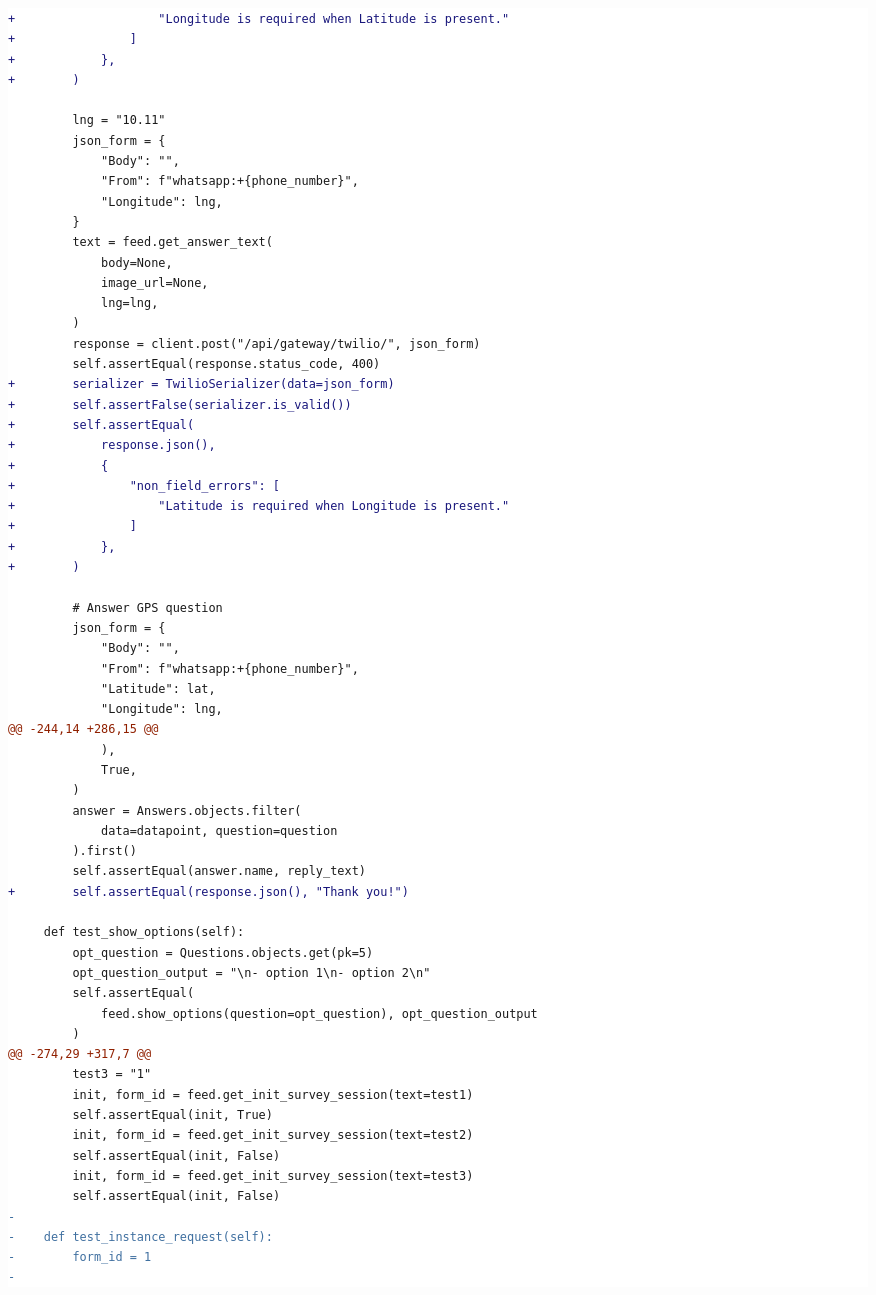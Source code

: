 ```diff
+                    "Longitude is required when Latitude is present."
+                ]
+            },
+        )
 
         lng = "10.11"
         json_form = {
             "Body": "",
             "From": f"whatsapp:+{phone_number}",
             "Longitude": lng,
         }
         text = feed.get_answer_text(
             body=None,
             image_url=None,
             lng=lng,
         )
         response = client.post("/api/gateway/twilio/", json_form)
         self.assertEqual(response.status_code, 400)
+        serializer = TwilioSerializer(data=json_form)
+        self.assertFalse(serializer.is_valid())
+        self.assertEqual(
+            response.json(),
+            {
+                "non_field_errors": [
+                    "Latitude is required when Longitude is present."
+                ]
+            },
+        )
 
         # Answer GPS question
         json_form = {
             "Body": "",
             "From": f"whatsapp:+{phone_number}",
             "Latitude": lat,
             "Longitude": lng,
@@ -244,14 +286,15 @@
             ),
             True,
         )
         answer = Answers.objects.filter(
             data=datapoint, question=question
         ).first()
         self.assertEqual(answer.name, reply_text)
+        self.assertEqual(response.json(), "Thank you!")
 
     def test_show_options(self):
         opt_question = Questions.objects.get(pk=5)
         opt_question_output = "\n- option 1\n- option 2\n"
         self.assertEqual(
             feed.show_options(question=opt_question), opt_question_output
         )
@@ -274,29 +317,7 @@
         test3 = "1"
         init, form_id = feed.get_init_survey_session(text=test1)
         self.assertEqual(init, True)
         init, form_id = feed.get_init_survey_session(text=test2)
         self.assertEqual(init, False)
         init, form_id = feed.get_init_survey_session(text=test3)
         self.assertEqual(init, False)
-
-    def test_instance_request(self):
-        form_id = 1
-
```